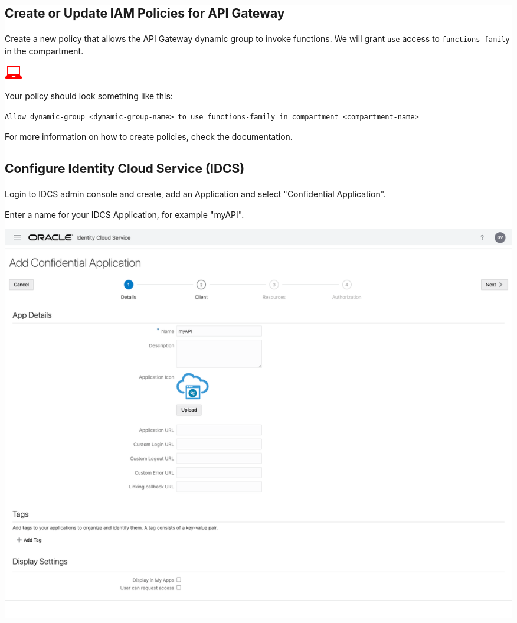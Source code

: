 
## Create or Update IAM Policies for API Gateway
Create a new policy that allows the API Gateway dynamic group to invoke functions. We will grant `use` access to `functions-family` in the compartment.

![user input icon](./images/userinput.png)

Your policy should look something like this:
```
Allow dynamic-group <dynamic-group-name> to use functions-family in compartment <compartment-name>
```

For more information on how to create policies, check the [documentation](https://docs.cloud.oracle.com/iaas/Content/Identity/Concepts/policysyntax.htm).


## Configure Identity Cloud Service (IDCS)
Login to IDCS admin console and create, add an Application and select "Confidential Application".

Enter a name for your IDCS Application, for example "myAPI".

![IDCS-appcreate1](./images/IDCS-appcreate1.png)
